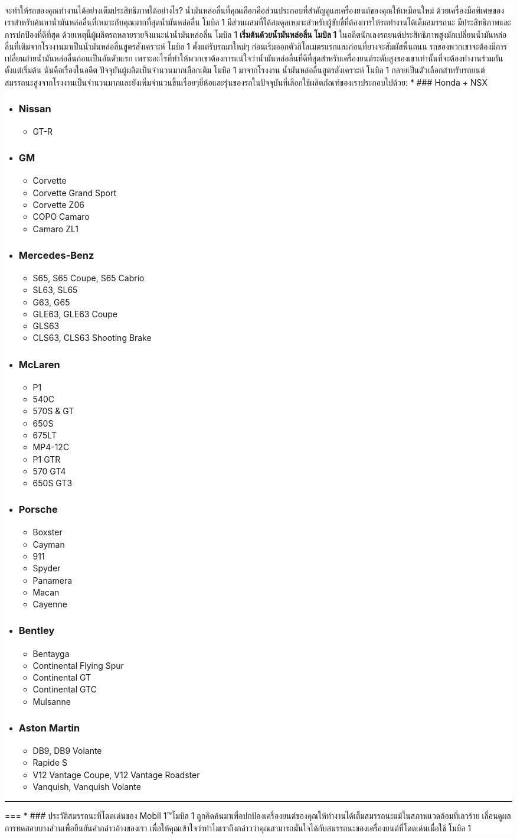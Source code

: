 จะทำให้รถของคุณทำงานได้อย่างเต็มประสิทธิภาพได้อย่างไร? น้ำมันหล่อลื่นที่คุณเลือกคือส่วนประกอบที่สำคัญดูแลเครื่องยนต์ของคุณให้เหมือนใหม่ ด้วยเครื่องมือพิเศษของเราสำหรับค้นหาน้ำมันหล่อลื่นที่เหมาะกับคุณมากที่สุดน้ำมันหล่อลื่น โมบิล 1 มีส่วนผสมที่ได้สมดุลเหมาะสำหรับผู้ขับขี่ที่ต้องการให้รถทำงานได้เต็มสมรรถนะ มีประสิทธิภาพและการปกป้องที่ดีที่สุด ด้วยเหตุนี้ผู้ผลิตรถหลายรายจึงแนะนำน้ำมันหล่อลื่น โมบิล 1
**เริ่มต้นด้วยน้ำมันหล่อลื่น โมบิล 1**
ในอดีตนักเลงรถยนต์ประสิทธิภาพสูงมักเปลี่ยนน้ำมันหล่อลื่นที่เติมจากโรงงานมาเป็นน้ำมันหล่อลื่นสูตรสังเคราะห์ โมบิล 1 ตั้งแต่รับรถมาใหม่ๆ ก่อนเริ่มออกตัวกิโลเมตรแรกและก่อนที่ยางจะสัมผัสพื้นถนน รถของพวกเขาจะต้องมีการเปลี่ยนถ่ายน้ำมันหล่อลื่นก่อนเป็นอันดับแรก เพราะอะไรที่ทำให้พวกเขาต้องการแน่ใจว่าน้ำมันหล่อลื่นที่ดีที่สุดสำหรับเครื่องยนต์ระดับสูงของเขาเท่านั้นที่จะต้องทำงานร่วมกันตั้งแต่เริ่มต้น
นั่นคือเรื่องในอดีต ปัจจุบันผู้ผลิตเป็นจำนวนมากเลือกเติม โมบิล 1 มาจากโรงงาน น้ำมันหล่อลื่นสูตรสังเคราะห์ โมบิล 1 กลายเป็นตัวเลือกสำหรับรถยนต์สมรรถนะสูงจากโรงงานเป็นจำนวนมากและยังเพิ่มจำนวนขึ้นเรื่อยๆยี่ห้อและรุ่นของรถในปัจจุบันที่เลือกใช้ผลิตภัณฑ์ของเราประกอบไปด้วย: * ### Honda
	+ NSX
* ### Nissan
	+ GT-R
* ### GM
	+ Corvette
	+ Corvette Grand Sport
	+ Corvette Z06
	+ COPO Camaro
	+ Camaro ZL1
* ### Mercedes-Benz
	+ S65, S65 Coupe, S65 Cabrio
	+ SL63, SL65
	+ G63, G65
	+ GLE63, GLE63 Coupe
	+ GLS63
	+ CLS63, CLS63 Shooting Brake
* ### McLaren
	+ P1
	+ 540C
	+ 570S & GT
	+ 650S
	+ 675LT
	+ MP4-12C
	+ P1 GTR
	+ 570 GT4
	+ 650S GT3
* ### Porsche
	+ Boxster
	+ Cayman
	+ 911
	+ Spyder
	+ Panamera
	+ Macan
	+ Cayenne
* ### Bentley
	+ Bentayga
	+ Continental Flying Spur
	+ Continental GT
	+ Continental GTC
	+ Mulsanne
* ### Aston Martin
	+ DB9, DB9 Volante
	+ Rapide S
	+ V12 Vantage Coupe, V12 Vantage Roadster
	+ Vanquish, Vanquish Volante
---
=== * ### ประวัติสมรรถนะที่โดดเด่นของ Mobil 1™โมบิล 1 ถูกคิดค้นมาเพื่อปกป้องเครื่องยนต์ของคุณให้ทำงานได้เต็มสมรรถนะแม้ในสภาพแวดล้อมที่เลวร้าย เลื่อนดูผลการทดสอบบางส่วนเพื่อยืนยันคำกล่าวอ้างของเรา เพื่อให้คุณเข้าใจว่าทำไมเราถึงกล่าวว่าคุณสามารถมั่นใจได้กับสมรรถนะของเครื่องยนต์ที่โดดเด่นเมื่อใช้ โมบิล 1